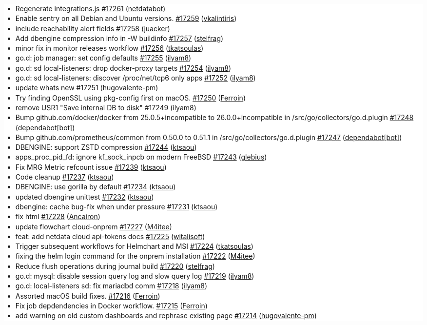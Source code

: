 - Regenerate integrations.js [\#17261](https://github.com/netdata/netdata/pull/17261) ([netdatabot](https://github.com/netdatabot))
- Enable sentry on all Debian and Ubuntu versions. [\#17259](https://github.com/netdata/netdata/pull/17259) ([vkalintiris](https://github.com/vkalintiris))
- include reachability alert fields [\#17258](https://github.com/netdata/netdata/pull/17258) ([juacker](https://github.com/juacker))
- Add dbengine compression info in -W buildinfo [\#17257](https://github.com/netdata/netdata/pull/17257) ([stelfrag](https://github.com/stelfrag))
- minor fix in monitor releases workflow [\#17256](https://github.com/netdata/netdata/pull/17256) ([tkatsoulas](https://github.com/tkatsoulas))
- go.d: job manager: set config defaults [\#17255](https://github.com/netdata/netdata/pull/17255) ([ilyam8](https://github.com/ilyam8))
- go.d: sd local-listeners: drop docker-proxy targets [\#17254](https://github.com/netdata/netdata/pull/17254) ([ilyam8](https://github.com/ilyam8))
- go.d: sd local-listeners: discover /proc/net/tcp6 only apps [\#17252](https://github.com/netdata/netdata/pull/17252) ([ilyam8](https://github.com/ilyam8))
- update whats new [\#17251](https://github.com/netdata/netdata/pull/17251) ([hugovalente-pm](https://github.com/hugovalente-pm))
- Try finding OpenSSL using pkg-config first on macOS. [\#17250](https://github.com/netdata/netdata/pull/17250) ([Ferroin](https://github.com/Ferroin))
- remove USR1 "Save internal DB to disk" [\#17249](https://github.com/netdata/netdata/pull/17249) ([ilyam8](https://github.com/ilyam8))
- Bump github.com/docker/docker from 25.0.5+incompatible to 26.0.0+incompatible in /src/go/collectors/go.d.plugin [\#17248](https://github.com/netdata/netdata/pull/17248) ([dependabot[bot]](https://github.com/apps/dependabot))
- Bump github.com/prometheus/common from 0.50.0 to 0.51.1 in /src/go/collectors/go.d.plugin [\#17247](https://github.com/netdata/netdata/pull/17247) ([dependabot[bot]](https://github.com/apps/dependabot))
- DBENGINE: support ZSTD compression [\#17244](https://github.com/netdata/netdata/pull/17244) ([ktsaou](https://github.com/ktsaou))
- apps\_proc\_pid\_fd: ignore kf\_sock\_inpcb on modern FreeBSD [\#17243](https://github.com/netdata/netdata/pull/17243) ([glebius](https://github.com/glebius))
- Fix MRG Metric refcount issue [\#17239](https://github.com/netdata/netdata/pull/17239) ([ktsaou](https://github.com/ktsaou))
- Code cleanup [\#17237](https://github.com/netdata/netdata/pull/17237) ([ktsaou](https://github.com/ktsaou))
- DBENGINE: use gorilla by default [\#17234](https://github.com/netdata/netdata/pull/17234) ([ktsaou](https://github.com/ktsaou))
- updated dbengine unittest [\#17232](https://github.com/netdata/netdata/pull/17232) ([ktsaou](https://github.com/ktsaou))
- dbengine: cache bug-fix when under pressure [\#17231](https://github.com/netdata/netdata/pull/17231) ([ktsaou](https://github.com/ktsaou))
- fix html [\#17228](https://github.com/netdata/netdata/pull/17228) ([Ancairon](https://github.com/Ancairon))
- update flowchart cloud-onprem [\#17227](https://github.com/netdata/netdata/pull/17227) ([M4itee](https://github.com/M4itee))
- feat: add netdata cloud api-tokens docs [\#17225](https://github.com/netdata/netdata/pull/17225) ([witalisoft](https://github.com/witalisoft))
- Trigger subsequent workflows for Helmchart and MSI [\#17224](https://github.com/netdata/netdata/pull/17224) ([tkatsoulas](https://github.com/tkatsoulas))
- fixing the helm login command for the onprem installation [\#17222](https://github.com/netdata/netdata/pull/17222) ([M4itee](https://github.com/M4itee))
- Reduce flush operations during journal build [\#17220](https://github.com/netdata/netdata/pull/17220) ([stelfrag](https://github.com/stelfrag))
- go.d: mysql: disable session query log and slow query log [\#17219](https://github.com/netdata/netdata/pull/17219) ([ilyam8](https://github.com/ilyam8))
- go.d: local-listeners sd: fix mariadbd comm [\#17218](https://github.com/netdata/netdata/pull/17218) ([ilyam8](https://github.com/ilyam8))
- Assorted macOS build fixes. [\#17216](https://github.com/netdata/netdata/pull/17216) ([Ferroin](https://github.com/Ferroin))
- Fix job depdendencies in Docker workflow. [\#17215](https://github.com/netdata/netdata/pull/17215) ([Ferroin](https://github.com/Ferroin))
- add warning on old custom dashboards and rephrase existing page [\#17214](https://github.com/netdata/netdata/pull/17214) ([hugovalente-pm](https://github.com/hugovalente-pm))